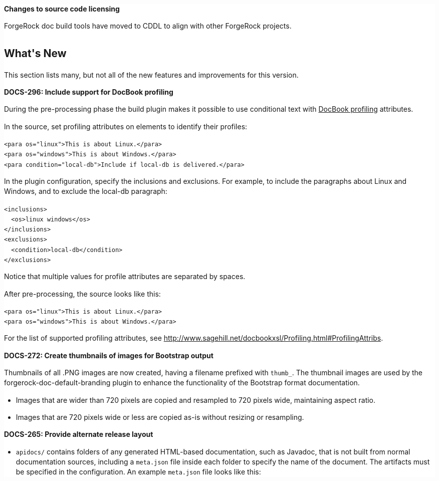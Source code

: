 **Changes to source code licensing**

ForgeRock doc build tools have moved to CDDL to align with other ForgeRock projects.


## What's New

This section lists many, but not all of the new features and improvements 
for this version.

**DOCS-296: Include support for DocBook profiling**

During the pre-processing phase the build plugin
makes it possible to use conditional text with
[DocBook profiling](http://www.sagehill.net/docbookxsl/Profiling.html) attributes.

In the source, set profiling attributes on elements to identify their profiles:

    <para os="linux">This is about Linux.</para>
    <para os="windows">This is about Windows.</para>
    <para condition="local-db">Include if local-db is delivered.</para>

In the plugin configuration, specify the inclusions and exclusions.
For example, to include the paragraphs about Linux and Windows,
and to exclude the local-db paragraph:

    <inclusions>
      <os>linux windows</os>
    </inclusions>
    <exclusions>
      <condition>local-db</condition>
    </exclusions>
    
Notice that multiple values for profile attributes are separated by spaces.
    
After pre-processing, the source looks like this:

    <para os="linux">This is about Linux.</para>
    <para os="windows">This is about Windows.</para>

For the list of supported profiling attributes,
see <http://www.sagehill.net/docbookxsl/Profiling.html#ProfilingAttribs>.


**DOCS-272: Create thumbnails of images for Bootstrap output**

Thumbnails of all .PNG images are now created, having a filename prefixed with 
`thumb_`. The thumbnail images are used by the forgerock-doc-default-branding
 plugin to enhance the functionality of the Bootstrap format documentation.

* Images that are wider than 720 pixels are copied and resampled to 720 
pixels wide, maintaining aspect ratio.

* Images that are 720 pixels wide or less are copied as-is without resizing or 
resampling.


**DOCS-265: Provide alternate release layout**

* `apidocs/` contains folders of any generated HTML-based documentation,
   such as Javadoc, that is not built from normal documentation sources,
   including a `meta.json` file inside each folder
   to specify the name of the document.
   The artifacts must be specified in the configuration.
   An example `meta.json` file looks like this:
